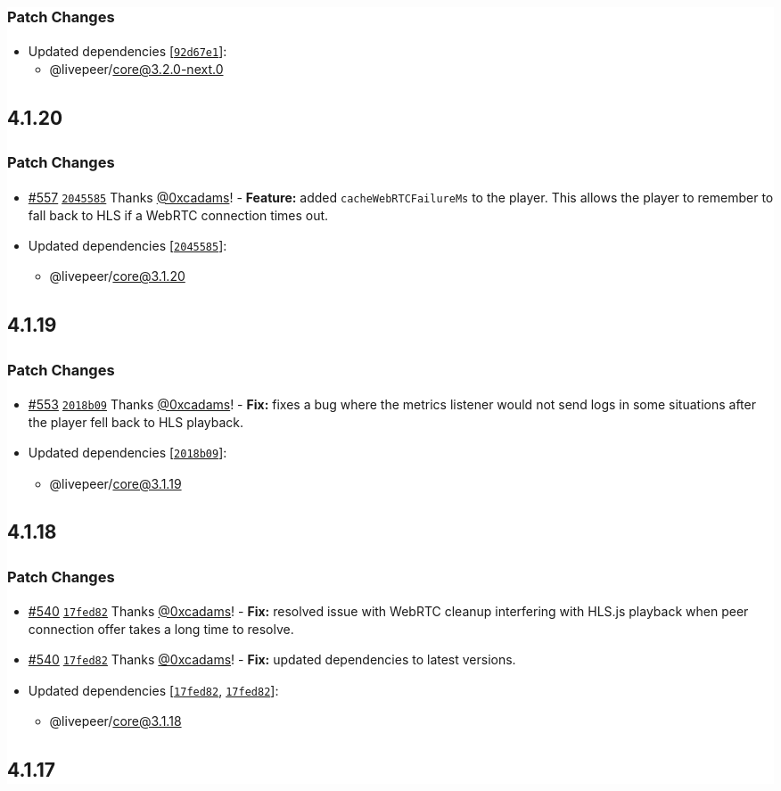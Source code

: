 ### Patch Changes

- Updated dependencies [[`92d67e1`](https://github.com/livepeer/ui-kit/commit/92d67e1d0e89c52ea8bde16b735f2400e8897bde)]:
  - @livepeer/core@3.2.0-next.0

## 4.1.20

### Patch Changes

- [#557](https://github.com/livepeer/ui-kit/pull/557) [`2045585`](https://github.com/livepeer/ui-kit/commit/2045585b2a5ca6cd9972bd297793ad173895d67d) Thanks [@0xcadams](https://github.com/0xcadams)! - **Feature:** added `cacheWebRTCFailureMs` to the player. This allows the player to remember to fall back to HLS if a WebRTC connection times out.

- Updated dependencies [[`2045585`](https://github.com/livepeer/ui-kit/commit/2045585b2a5ca6cd9972bd297793ad173895d67d)]:
  - @livepeer/core@3.1.20

## 4.1.19

### Patch Changes

- [#553](https://github.com/livepeer/ui-kit/pull/553) [`2018b09`](https://github.com/livepeer/ui-kit/commit/2018b0900f6f8eadd069ee0697ba166357ccd77d) Thanks [@0xcadams](https://github.com/0xcadams)! - **Fix:** fixes a bug where the metrics listener would not send logs in some situations after the player fell back to HLS playback.

- Updated dependencies [[`2018b09`](https://github.com/livepeer/ui-kit/commit/2018b0900f6f8eadd069ee0697ba166357ccd77d)]:
  - @livepeer/core@3.1.19

## 4.1.18

### Patch Changes

- [#540](https://github.com/livepeer/ui-kit/pull/540) [`17fed82`](https://github.com/livepeer/ui-kit/commit/17fed8284b61ad94cc7eab34b4310ef2536f237f) Thanks [@0xcadams](https://github.com/0xcadams)! - **Fix:** resolved issue with WebRTC cleanup interfering with HLS.js playback when peer connection offer takes a long time to resolve.

- [#540](https://github.com/livepeer/ui-kit/pull/540) [`17fed82`](https://github.com/livepeer/ui-kit/commit/17fed8284b61ad94cc7eab34b4310ef2536f237f) Thanks [@0xcadams](https://github.com/0xcadams)! - **Fix:** updated dependencies to latest versions.

- Updated dependencies [[`17fed82`](https://github.com/livepeer/ui-kit/commit/17fed8284b61ad94cc7eab34b4310ef2536f237f), [`17fed82`](https://github.com/livepeer/ui-kit/commit/17fed8284b61ad94cc7eab34b4310ef2536f237f)]:
  - @livepeer/core@3.1.18

## 4.1.17
